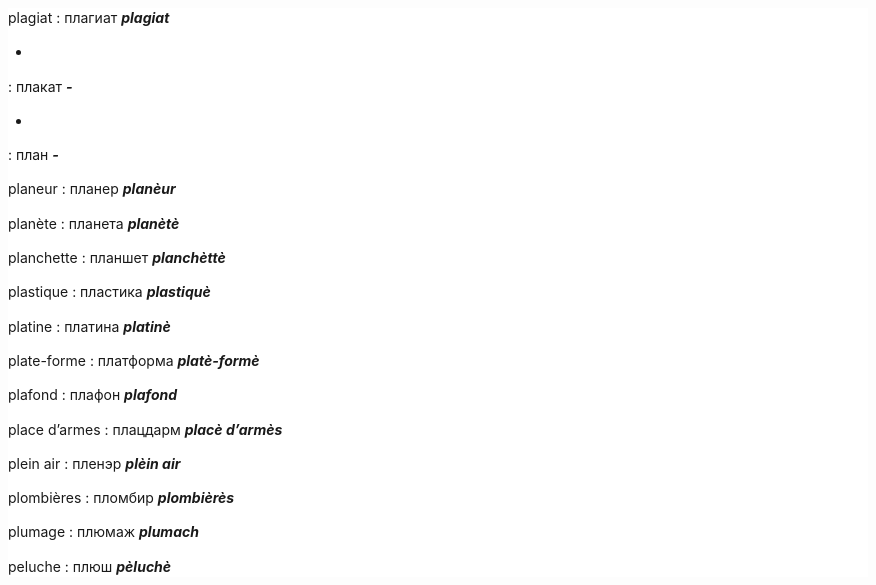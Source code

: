 plagiat
: плагиат
*__plagiat__*

-
: плакат
*__-__*

-
: план
*__-__*

planeur
: планер
*__planèur__*

planète
: планета
*__planètè__*

planchette
: планшет
*__planchèttè__*

plastique
: пластика
*__plastiquè__*

platine
: платина
*__platinè__*

plate-forme
: платформа
*__platè-formè__*

plafond
: плафон
*__plafond__*

place d’armes
: плацдарм
*__placè d’armès__*

plein air
: пленэр
*__plèin air__*

plombières
: пломбир
*__plombièrès__*

plumage
: плюмаж
*__plumach__*

peluche
: плюш
*__pèluchè__*
